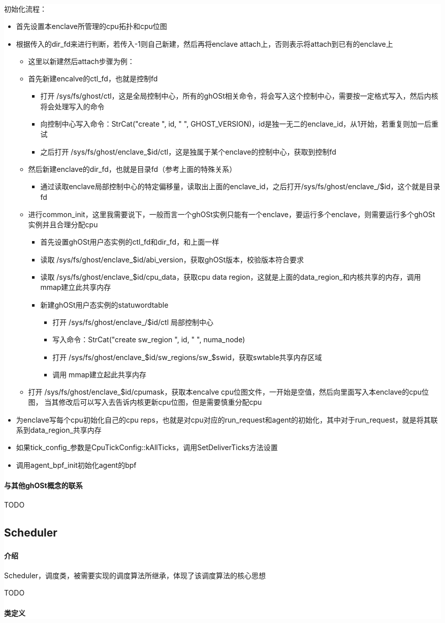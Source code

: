 初始化流程：


+ 首先设置本enclave所管理的cpu拓扑和cpu位图

+ 根据传入的dir_fd来进行判断，若传入-1则自己新建，然后再将enclave attach上，否则表示将attach到已有的enclave上

	- 这里以新建然后attach步骤为例：

	- 首先新建encalve的ctl_fd，也就是控制fd

		* 打开 /sys/fs/ghost/ctl，这是全局控制中心，所有的ghOSt相关命令，将会写入这个控制中心，需要按一定格式写入，然后内核将会处理写入的命令

		* 向控制中心写入命令：StrCat("create ", id, " ", GHOST_VERSION)，id是独一无二的enclave_id，从1开始，若重复则加一后重试

		* 之后打开 /sys/fs/ghost/enclave_$id/ctl，这是独属于某个enclave的控制中心，获取到控制fd

	- 然后新建enclave的dir_fd，也就是目录fd（参考上面的特殊关系）

		* 通过读取enclave局部控制中心的特定偏移量，读取出上面的enclave_id，之后打开/sys/fs/ghost/enclave_/$id，这个就是目录fd

	- 进行common_init，这里我需要说下，一般而言一个ghOSt实例只能有一个enclave，要运行多个enclave，则需要运行多个ghOSt实例并且合理分配cpu

		* 首先设置ghOSt用户态实例的ctl_fd和dir_fd，和上面一样

		* 读取 /sys/fs/ghost/enclave_$id/abi_version，获取ghOSt版本，校验版本符合要求

		* 读取 /sys/fs/ghost/enclave_$id/cpu_data，获取cpu data region，这就是上面的data_region_和内核共享的内存，调用mmap建立此共享内存

		* 新建ghOSt用户态实例的statuwordtable

			+ 打开 /sys/fs/ghost/enclave_/$id/ctl 局部控制中心

			+ 写入命令：StrCat("create sw_region ", id, " ", numa_node)

			+ 打开 /sys/fs/ghost/enclave_$id/sw_regions/sw_$swid，获取swtable共享内存区域

			+ 调用 mmap建立起此共享内存

	- 打开 /sys/fs/ghost/enclave_$id/cpumask，获取本encalve cpu位图文件，一开始是空值，然后向里面写入本enclave的cpu位图，
	  当其修改后可以写入去告诉内核更新cpu位图，但是需要慎重分配cpu

+ 为enclave写每个cpu初始化自己的cpu reps，也就是对cpu对应的run_request和agent的初始化，其中对于run_request，就是将其联系到data_region_共享内存

+ 如果tick_config_参数是CpuTickConfig::kAllTicks，调用SetDeliverTicks方法设置

+ 调用agent_bpf_init初始化agent的bpf

#### 与其他ghOSt概念的联系

TODO


## Scheduler

#### 介绍

Scheduler，调度类，被需要实现的调度算法所继承，体现了该调度算法的核心思想

TODO

#### 类定义
